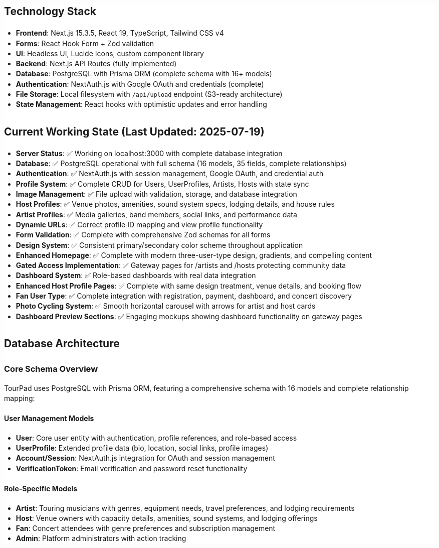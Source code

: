 ## Technology Stack
- **Frontend**: Next.js 15.3.5, React 19, TypeScript, Tailwind CSS v4
- **Forms**: React Hook Form + Zod validation
- **UI**: Headless UI, Lucide Icons, custom component library
- **Backend**: Next.js API Routes (fully implemented)
- **Database**: PostgreSQL with Prisma ORM (complete schema with 16+ models)
- **Authentication**: NextAuth.js with Google OAuth and credentials (complete)
- **File Storage**: Local filesystem with `/api/upload` endpoint (S3-ready architecture)
- **State Management**: React hooks with optimistic updates and error handling

## Current Working State (Last Updated: 2025-07-19)
- **Server Status**: ✅ Working on localhost:3000 with complete database integration
- **Database**: ✅ PostgreSQL operational with full schema (16 models, 35 fields, complete relationships)
- **Authentication**: ✅ NextAuth.js with session management, Google OAuth, and credential auth
- **Profile System**: ✅ Complete CRUD for Users, UserProfiles, Artists, Hosts with state sync
- **Image Management**: ✅ File upload with validation, storage, and database integration
- **Host Profiles**: ✅ Venue photos, amenities, sound system specs, lodging details, and house rules
- **Artist Profiles**: ✅ Media galleries, band members, social links, and performance data
- **Dynamic URLs**: ✅ Correct profile ID mapping and view profile functionality
- **Form Validation**: ✅ Complete with comprehensive Zod schemas for all forms
- **Design System**: ✅ Consistent primary/secondary color scheme throughout application
- **Enhanced Homepage**: ✅ Complete with modern three-user-type design, gradients, and compelling content
- **Gated Access Implementation**: ✅ Gateway pages for /artists and /hosts protecting community data
- **Dashboard System**: ✅ Role-based dashboards with real data integration
- **Enhanced Host Profile Pages**: ✅ Complete with same design treatment, venue details, and booking flow
- **Fan User Type**: ✅ Complete integration with registration, payment, dashboard, and concert discovery
- **Photo Cycling System**: ✅ Smooth horizontal carousel with arrows for artist and host cards
- **Dashboard Preview Sections**: ✅ Engaging mockups showing dashboard functionality on gateway pages

## Database Architecture

### Core Schema Overview
TourPad uses PostgreSQL with Prisma ORM, featuring a comprehensive schema with 16 models and complete relationship mapping:

#### **User Management Models**
- **User**: Core user entity with authentication, profile references, and role-based access
- **UserProfile**: Extended profile data (bio, location, social links, profile images)
- **Account/Session**: NextAuth.js integration for OAuth and session management
- **VerificationToken**: Email verification and password reset functionality

#### **Role-Specific Models**
- **Artist**: Touring musicians with genres, equipment needs, travel preferences, and lodging requirements
- **Host**: Venue owners with capacity details, amenities, sound systems, and lodging offerings
- **Fan**: Concert attendees with genre preferences and subscription management
- **Admin**: Platform administrators with action tracking
